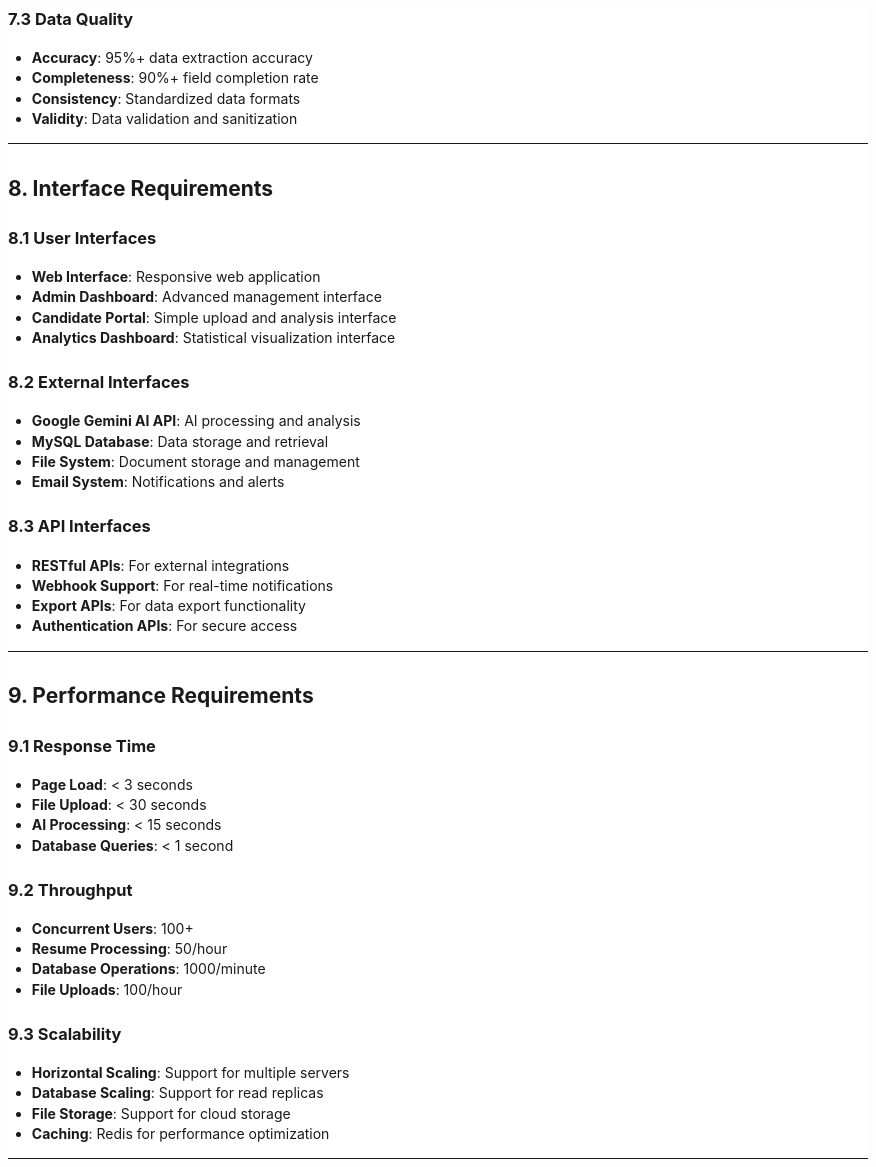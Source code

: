 ### 7.3 Data Quality
- **Accuracy**: 95%+ data extraction accuracy
- **Completeness**: 90%+ field completion rate
- **Consistency**: Standardized data formats
- **Validity**: Data validation and sanitization

---

## 8. Interface Requirements

### 8.1 User Interfaces
- **Web Interface**: Responsive web application
- **Admin Dashboard**: Advanced management interface
- **Candidate Portal**: Simple upload and analysis interface
- **Analytics Dashboard**: Statistical visualization interface

### 8.2 External Interfaces
- **Google Gemini AI API**: AI processing and analysis
- **MySQL Database**: Data storage and retrieval
- **File System**: Document storage and management
- **Email System**: Notifications and alerts

### 8.3 API Interfaces
- **RESTful APIs**: For external integrations
- **Webhook Support**: For real-time notifications
- **Export APIs**: For data export functionality
- **Authentication APIs**: For secure access

---

## 9. Performance Requirements

### 9.1 Response Time
- **Page Load**: < 3 seconds
- **File Upload**: < 30 seconds
- **AI Processing**: < 15 seconds
- **Database Queries**: < 1 second

### 9.2 Throughput
- **Concurrent Users**: 100+
- **Resume Processing**: 50/hour
- **Database Operations**: 1000/minute
- **File Uploads**: 100/hour

### 9.3 Scalability
- **Horizontal Scaling**: Support for multiple servers
- **Database Scaling**: Support for read replicas
- **File Storage**: Support for cloud storage
- **Caching**: Redis for performance optimization

---